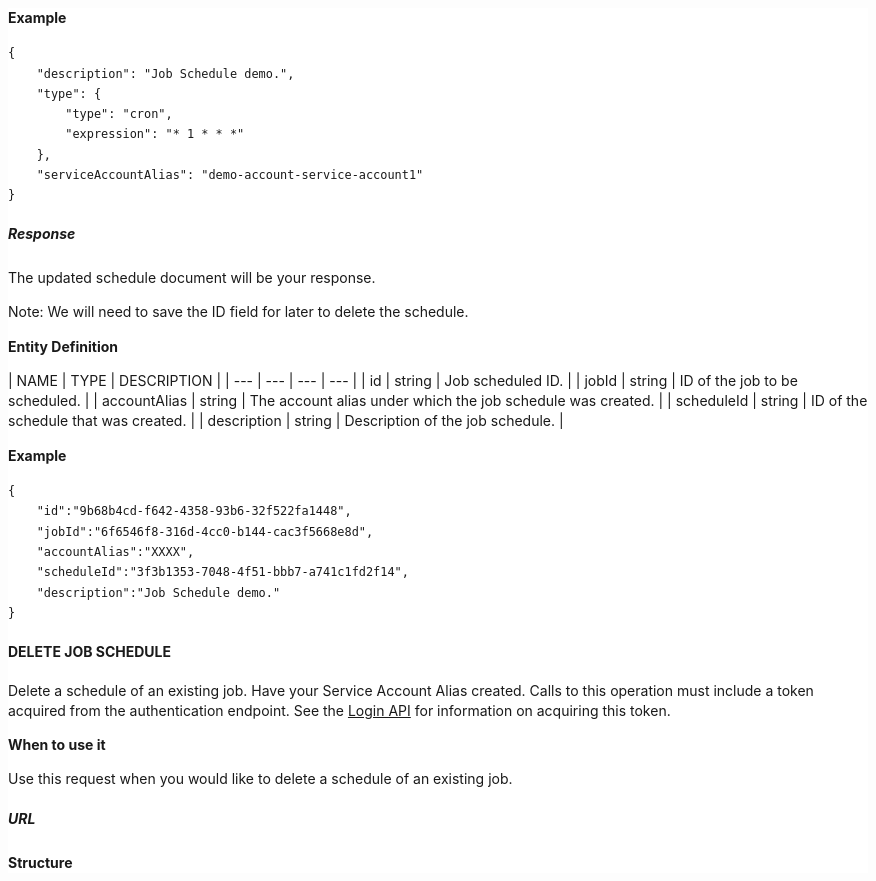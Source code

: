**Example**

```
{
    "description": "Job Schedule demo.",
    "type": {
        "type": "cron",
        "expression": "* 1 * * *"
    },
    "serviceAccountAlias": "demo-account-service-account1"
}
```

##### Response

The updated schedule document will be your response.

Note: We will need to save the ID field for later to delete the schedule.

**Entity Definition**

| NAME | TYPE |	DESCRIPTION	|
| --- | --- | --- | --- |
| id |	string |	Job scheduled ID. |
| jobId |	string |	ID of the job to be scheduled. |
| accountAlias |	string |	The account alias under which the job schedule was created. |
| scheduleId |	string |	ID of the schedule that was created. |
| description |	string |	Description of the job schedule. |

**Example**

```
{
    "id":"9b68b4cd-f642-4358-93b6-32f522fa1448",
    "jobId":"6f6546f8-316d-4cc0-b144-cac3f5668e8d",
    "accountAlias":"XXXX",
    "scheduleId":"3f3b1353-7048-4f51-bbb7-a741c1fd2f14",
    "description":"Job Schedule demo."
}
```


#### DELETE JOB SCHEDULE <a id="DeleteJobSchedule"></a>

Delete a schedule of an existing job. Have your Service Account Alias created. Calls to this operation must include a token acquired from the authentication endpoint. See the [Login API](https://www.ctl.io/api-docs/v2/#authentication-login) for information on acquiring this token.

**When to use it**

Use this request when you would like to delete a schedule of an existing job.

##### URL
**Structure**
